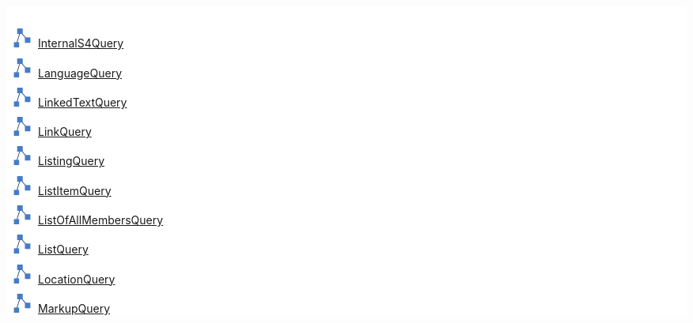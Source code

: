</span>
<br/>
<span class="icon-list-item"><a href="classMdDox_1_1Doxygen_1_1InternalS4Query.md#internals4query" class="icon-list-item"><img src="../images/class.svg" class="icon-list-item"/><span class="icon-list-item">InternalS4Query</span>
</a>
</span>
<br/>
<span class="icon-list-item"><a href="classMdDox_1_1Doxygen_1_1LanguageQuery.md#languagequery" class="icon-list-item"><img src="../images/class.svg" class="icon-list-item"/><span class="icon-list-item">LanguageQuery</span>
</a>
</span>
<br/>
<span class="icon-list-item"><a href="classMdDox_1_1Doxygen_1_1LinkedTextQuery.md#linkedtextquery" class="icon-list-item"><img src="../images/class.svg" class="icon-list-item"/><span class="icon-list-item">LinkedTextQuery</span>
</a>
</span>
<br/>
<span class="icon-list-item"><a href="classMdDox_1_1Doxygen_1_1LinkQuery.md#linkquery" class="icon-list-item"><img src="../images/class.svg" class="icon-list-item"/><span class="icon-list-item">LinkQuery</span>
</a>
</span>
<br/>
<span class="icon-list-item"><a href="classMdDox_1_1Doxygen_1_1ListingQuery.md#listingquery" class="icon-list-item"><img src="../images/class.svg" class="icon-list-item"/><span class="icon-list-item">ListingQuery</span>
</a>
</span>
<br/>
<span class="icon-list-item"><a href="classMdDox_1_1Doxygen_1_1ListItemQuery.md#listitemquery" class="icon-list-item"><img src="../images/class.svg" class="icon-list-item"/><span class="icon-list-item">ListItemQuery</span>
</a>
</span>
<br/>
<span class="icon-list-item"><a href="classMdDox_1_1Doxygen_1_1ListOfAllMembersQuery.md#listofallmembersquery" class="icon-list-item"><img src="../images/class.svg" class="icon-list-item"/><span class="icon-list-item">ListOfAllMembersQuery</span>
</a>
</span>
<br/>
<span class="icon-list-item"><a href="classMdDox_1_1Doxygen_1_1ListQuery.md#listquery" class="icon-list-item"><img src="../images/class.svg" class="icon-list-item"/><span class="icon-list-item">ListQuery</span>
</a>
</span>
<br/>
<span class="icon-list-item"><a href="classMdDox_1_1Doxygen_1_1LocationQuery.md#locationquery" class="icon-list-item"><img src="../images/class.svg" class="icon-list-item"/><span class="icon-list-item">LocationQuery</span>
</a>
</span>
<br/>
<span class="icon-list-item"><a href="classMdDox_1_1Doxygen_1_1MarkupQuery.md#markupquery" class="icon-list-item"><img src="../images/class.svg" class="icon-list-item"/><span class="icon-list-item">MarkupQuery</span>